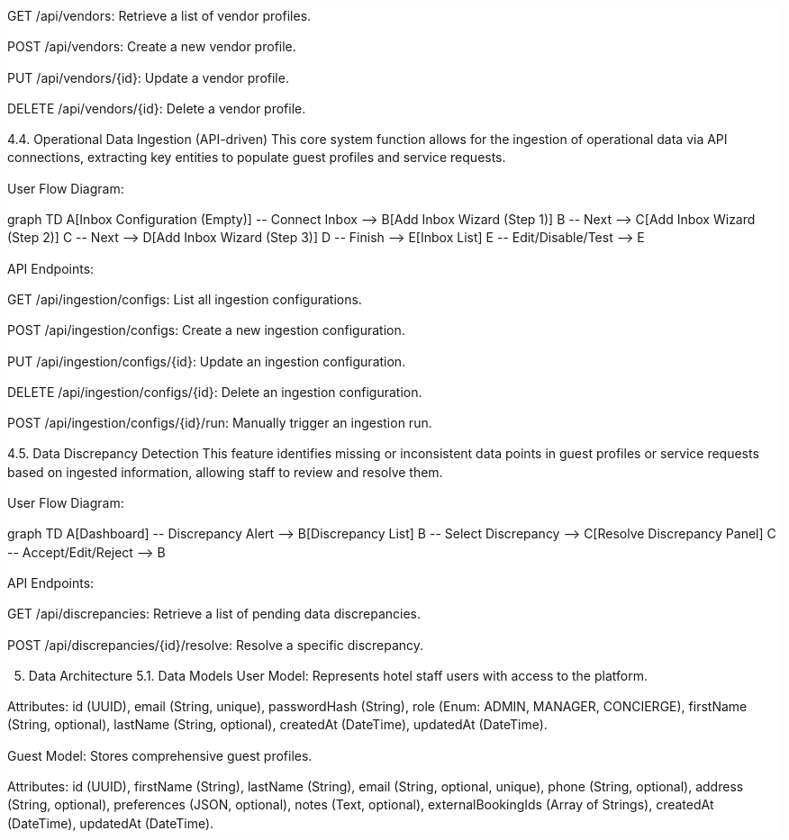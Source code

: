 GET /api/vendors: Retrieve a list of vendor profiles.

POST /api/vendors: Create a new vendor profile.

PUT /api/vendors/{id}: Update a vendor profile.

DELETE /api/vendors/{id}: Delete a vendor profile.

4.4. Operational Data Ingestion (API-driven)
This core system function allows for the ingestion of operational data via API connections, extracting key entities to populate guest profiles and service requests.

User Flow Diagram:

graph TD
    A[Inbox Configuration (Empty)] -- Connect Inbox --> B[Add Inbox Wizard (Step 1)]
    B -- Next --> C[Add Inbox Wizard (Step 2)]
    C -- Next --> D[Add Inbox Wizard (Step 3)]
    D -- Finish --> E[Inbox List]
    E -- Edit/Disable/Test --> E

API Endpoints:

GET /api/ingestion/configs: List all ingestion configurations.

POST /api/ingestion/configs: Create a new ingestion configuration.

PUT /api/ingestion/configs/{id}: Update an ingestion configuration.

DELETE /api/ingestion/configs/{id}: Delete an ingestion configuration.

POST /api/ingestion/configs/{id}/run: Manually trigger an ingestion run.

4.5. Data Discrepancy Detection
This feature identifies missing or inconsistent data points in guest profiles or service requests based on ingested information, allowing staff to review and resolve them.

User Flow Diagram:

graph TD
    A[Dashboard] -- Discrepancy Alert --> B[Discrepancy List]
    B -- Select Discrepancy --> C[Resolve Discrepancy Panel]
    C -- Accept/Edit/Reject --> B

API Endpoints:

GET /api/discrepancies: Retrieve a list of pending data discrepancies.

POST /api/discrepancies/{id}/resolve: Resolve a specific discrepancy.

5. Data Architecture
5.1. Data Models
User Model: Represents hotel staff users with access to the platform.

Attributes: id (UUID), email (String, unique), passwordHash (String), role (Enum: ADMIN, MANAGER, CONCIERGE), firstName (String, optional), lastName (String, optional), createdAt (DateTime), updatedAt (DateTime).

Guest Model: Stores comprehensive guest profiles.

Attributes: id (UUID), firstName (String), lastName (String), email (String, optional, unique), phone (String, optional), address (String, optional), preferences (JSON, optional), notes (Text, optional), externalBookingIds (Array of Strings), createdAt (DateTime), updatedAt (DateTime).
